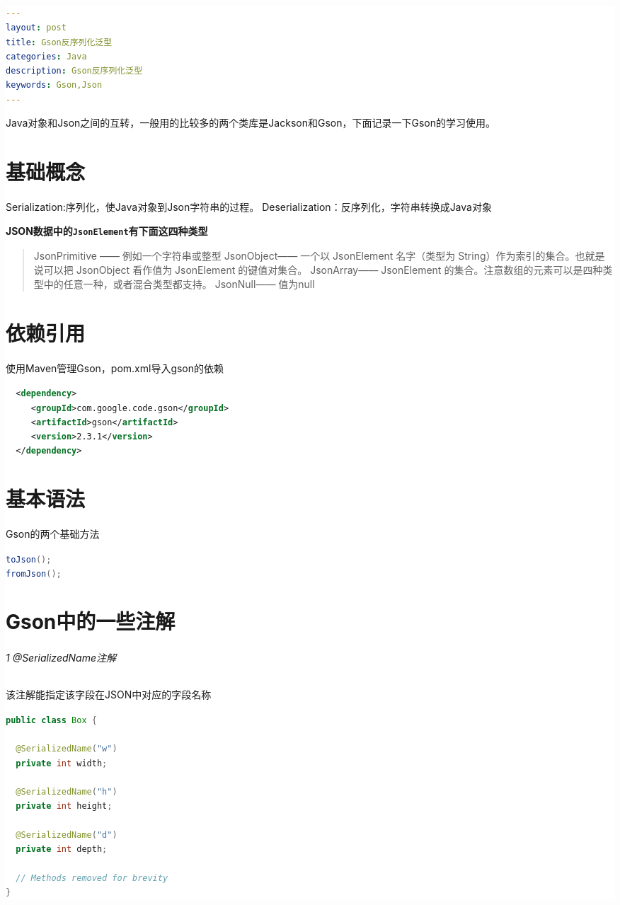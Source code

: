```yaml
---
layout: post
title: Gson反序列化泛型
categories: Java
description: Gson反序列化泛型
keywords: Gson,Json
---
```


Java对象和Json之间的互转，一般用的比较多的两个类库是Jackson和Gson，下面记录一下Gson的学习使用。

# 基础概念

Serialization:序列化，使Java对象到Json字符串的过程。
Deserialization：反序列化，字符串转换成Java对象

**JSON数据中的`JsonElement`有下面这四种类型**

>JsonPrimitive —— 例如一个字符串或整型
>JsonObject—— 一个以 JsonElement 名字（类型为 String）作为索引的集合。也就是说可以把 JsonObject 看作值为 JsonElement 的键值对集合。
>JsonArray—— JsonElement 的集合。注意数组的元素可以是四种类型中的任意一种，或者混合类型都支持。
>JsonNull—— 值为null

# 依赖引用
使用Maven管理Gson，pom.xml导入gson的依赖
```xml
  <dependency>
     <groupId>com.google.code.gson</groupId>
     <artifactId>gson</artifactId>
     <version>2.3.1</version>
  </dependency>
```


# 基本语法
Gson的两个基础方法
```java
toJson();
fromJson();
```
# Gson中的一些注解

###### 1 @SerializedName注解

该注解能指定该字段在JSON中对应的字段名称

```java
public class Box {

  @SerializedName("w")
  private int width;

  @SerializedName("h")
  private int height;

  @SerializedName("d")
  private int depth;

  // Methods removed for brevity
}

```